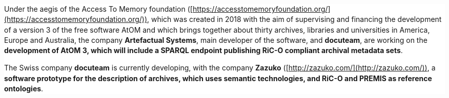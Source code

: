 Under the aegis of the Access To Memory foundation ([https://accesstomemoryfoundation.org/](https://accesstomemoryfoundation.org/)), which was created in 2018 with the aim of supervising and financing the development of a version 3 of the free software AtOM and which brings together about thirty archives, libraries and universities in America, Europe and Australia, the company **Artefactual Systems**, main developer of the software, and **docuteam**, are working on the **development of AtOM 3, which will include a SPARQL endpoint publishing RiC-O compliant archival metadata sets**.

The Swiss company **docuteam** is currently developing, with the company **Zazuko** ([http://zazuko.com/](http://zazuko.com/)), a **software prototype for the description of archives, which uses semantic technologies, and RiC-O and PREMIS as reference ontologies**.

